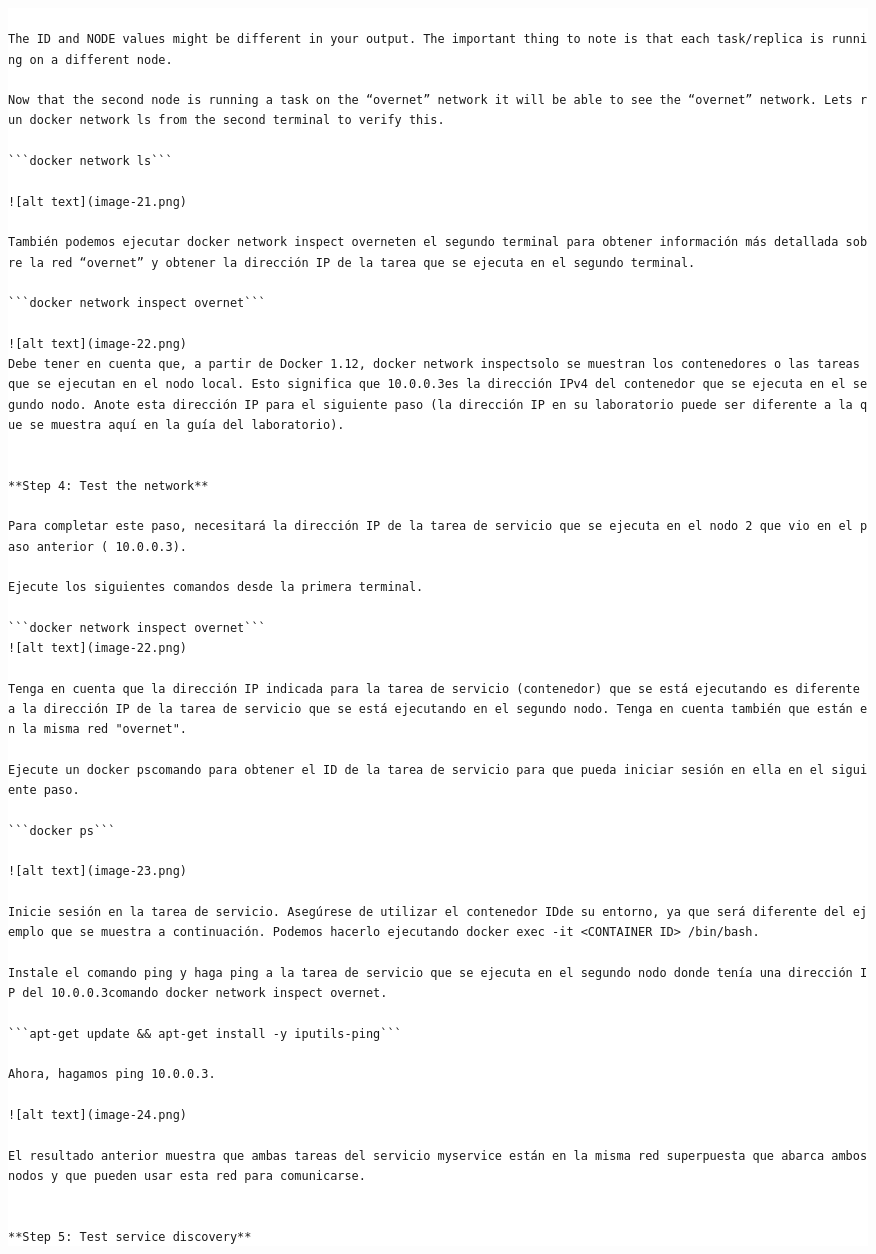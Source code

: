 ```

The ID and NODE values might be different in your output. The important thing to note is that each task/replica is running on a different node.

Now that the second node is running a task on the “overnet” network it will be able to see the “overnet” network. Lets run docker network ls from the second terminal to verify this.

```docker network ls```

![alt text](image-21.png)

También podemos ejecutar docker network inspect overneten el segundo terminal para obtener información más detallada sobre la red “overnet” y obtener la dirección IP de la tarea que se ejecuta en el segundo terminal.

```docker network inspect overnet```

![alt text](image-22.png)
Debe tener en cuenta que, a partir de Docker 1.12, docker network inspectsolo se muestran los contenedores o las tareas que se ejecutan en el nodo local. Esto significa que 10.0.0.3es la dirección IPv4 del contenedor que se ejecuta en el segundo nodo. Anote esta dirección IP para el siguiente paso (la dirección IP en su laboratorio puede ser diferente a la que se muestra aquí en la guía del laboratorio).


**Step 4: Test the network**

Para completar este paso, necesitará la dirección IP de la tarea de servicio que se ejecuta en el nodo 2 que vio en el paso anterior ( 10.0.0.3).

Ejecute los siguientes comandos desde la primera terminal.

```docker network inspect overnet```
![alt text](image-22.png)

Tenga en cuenta que la dirección IP indicada para la tarea de servicio (contenedor) que se está ejecutando es diferente a la dirección IP de la tarea de servicio que se está ejecutando en el segundo nodo. Tenga en cuenta también que están en la misma red "overnet".

Ejecute un docker pscomando para obtener el ID de la tarea de servicio para que pueda iniciar sesión en ella en el siguiente paso.

```docker ps```

![alt text](image-23.png)

Inicie sesión en la tarea de servicio. Asegúrese de utilizar el contenedor IDde su entorno, ya que será diferente del ejemplo que se muestra a continuación. Podemos hacerlo ejecutando docker exec -it <CONTAINER ID> /bin/bash.

Instale el comando ping y haga ping a la tarea de servicio que se ejecuta en el segundo nodo donde tenía una dirección IP del 10.0.0.3comando docker network inspect overnet.

```apt-get update && apt-get install -y iputils-ping```

Ahora, hagamos ping 10.0.0.3.

![alt text](image-24.png)

El resultado anterior muestra que ambas tareas del servicio myservice están en la misma red superpuesta que abarca ambos nodos y que pueden usar esta red para comunicarse.


**Step 5: Test service discovery**
```